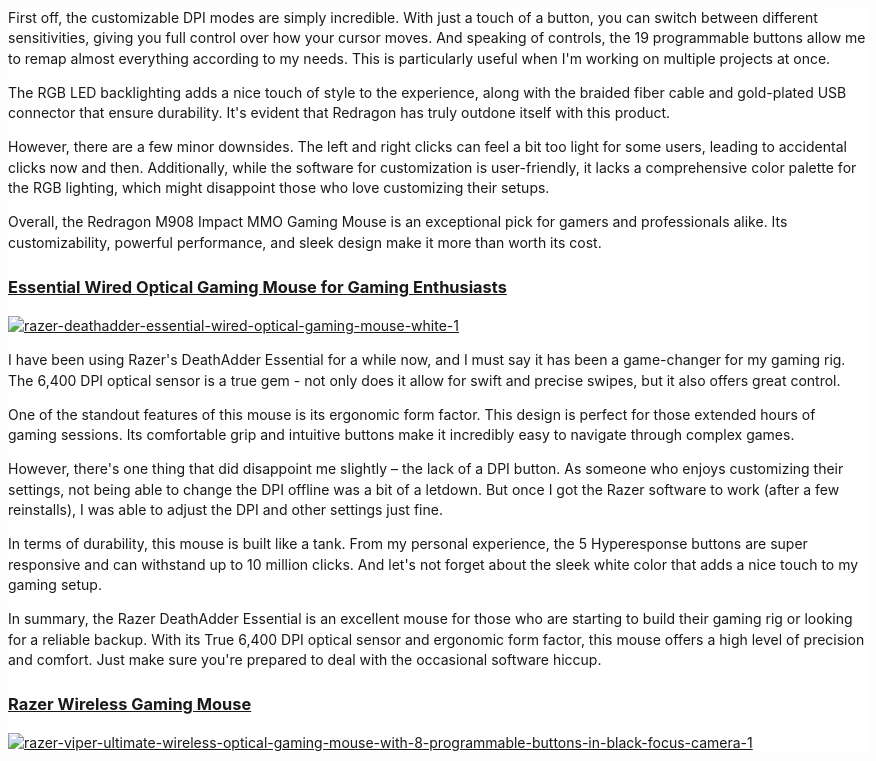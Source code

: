 First off, the customizable DPI modes are simply incredible. With just a touch of a button, you can switch between different sensitivities, giving you full control over how your cursor moves. And speaking of controls, the 19 programmable buttons allow me to remap almost everything according to my needs. This is particularly useful when I'm working on multiple projects at once. 

The RGB LED backlighting adds a nice touch of style to the experience, along with the braided fiber cable and gold-plated USB connector that ensure durability. It's evident that Redragon has truly outdone itself with this product. 

However, there are a few minor downsides. The left and right clicks can feel a bit too light for some users, leading to accidental clicks now and then. Additionally, while the software for customization is user-friendly, it lacks a comprehensive color palette for the RGB lighting, which might disappoint those who love customizing their setups. 

Overall, the Redragon M908 Impact MMO Gaming Mouse is an exceptional pick for gamers and professionals alike. Its customizability, powerful performance, and sleek design make it more than worth its cost. 


### [Essential Wired Optical Gaming Mouse for Gaming Enthusiasts](https://serp.ly/@serpgames/amazon/lightweight-gaming-mouse?utm\_source=serpgames&utm\_medium=organic&utm\_campaign=website)

<div class="image"><a href="https://serp.ly/@serpgames/amazon/lightweight-gaming-mouse?utm_source=serpgames&utm_medium=organic&utm_campaign=website"><img alt="razer-deathadder-essential-wired-optical-gaming-mouse-white-1" src="https://imagedelivery.net/vy2bglCGN6hEeWOnSe2c7A/razer-deathadder-essential-wired-optical-gaming-mouse-white-1/w=720,h=540,fit=pad,background=black"/></a></div>

I have been using Razer's DeathAdder Essential for a while now, and I must say it has been a game-changer for my gaming rig. The 6,400 DPI optical sensor is a true gem - not only does it allow for swift and precise swipes, but it also offers great control. 

One of the standout features of this mouse is its ergonomic form factor. This design is perfect for those extended hours of gaming sessions. Its comfortable grip and intuitive buttons make it incredibly easy to navigate through complex games. 

However, there's one thing that did disappoint me slightly – the lack of a DPI button. As someone who enjoys customizing their settings, not being able to change the DPI offline was a bit of a letdown. But once I got the Razer software to work (after a few reinstalls), I was able to adjust the DPI and other settings just fine. 

In terms of durability, this mouse is built like a tank. From my personal experience, the 5 Hyperesponse buttons are super responsive and can withstand up to 10 million clicks. And let's not forget about the sleek white color that adds a nice touch to my gaming setup. 

In summary, the Razer DeathAdder Essential is an excellent mouse for those who are starting to build their gaming rig or looking for a reliable backup. With its True 6,400 DPI optical sensor and ergonomic form factor, this mouse offers a high level of precision and comfort. Just make sure you're prepared to deal with the occasional software hiccup. 


### [Razer Wireless Gaming Mouse](https://serp.ly/@serpgames/amazon/lightweight-gaming-mouse?utm\_source=serpgames&utm\_medium=organic&utm\_campaign=website)

<div class="image"><a href="https://serp.ly/@serpgames/amazon/lightweight-gaming-mouse?utm_source=serpgames&utm_medium=organic&utm_campaign=website"><img alt="razer-viper-ultimate-wireless-optical-gaming-mouse-with-8-programmable-buttons-in-black-focus-camera-1" src="https://imagedelivery.net/vy2bglCGN6hEeWOnSe2c7A/razer-viper-ultimate-wireless-optical-gaming-mouse-with-8-programmable-buttons-in-black-focus-camera-1/w=720,h=540,fit=pad,background=black"/></a></div>
